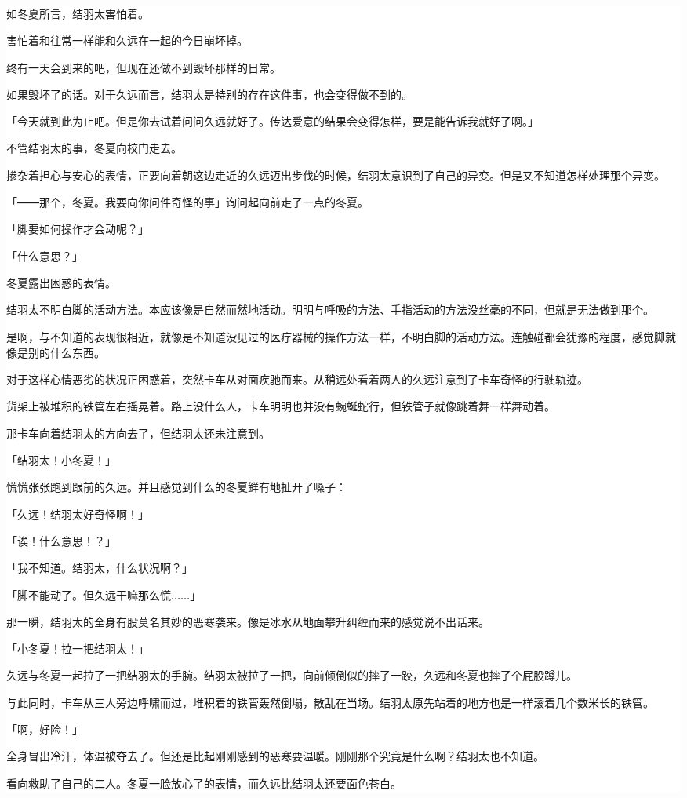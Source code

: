 如冬夏所言，结羽太害怕着。

害怕着和往常一样能和久远在一起的今日崩坏掉。

终有一天会到来的吧，但现在还做不到毁坏那样的日常。

如果毁坏了的话。对于久远而言，结羽太是特别的存在这件事，也会变得做不到的。

「今天就到此为止吧。但是你去试着问问久远就好了。传达爱意的结果会变得怎样，要是能告诉我就好了啊。」

不管结羽太的事，冬夏向校门走去。

掺杂着担心与安心的表情，正要向着朝这边走近的久远迈出步伐的时候，结羽太意识到了自己的异变。但是又不知道怎样处理那个异变。

「——那个，冬夏。我要向你问件奇怪的事」询问起向前走了一点的冬夏。

「脚要如何操作才会动呢？」

「什么意思？」

冬夏露出困惑的表情。

结羽太不明白脚的活动方法。本应该像是自然而然地活动。明明与呼吸的方法、手指活动的方法没丝毫的不同，但就是无法做到那个。

是啊，与不知道的表现很相近，就像是不知道没见过的医疗器械的操作方法一样，不明白脚的活动方法。连触碰都会犹豫的程度，感觉脚就像是别的什么东西。

对于这样心情恶劣的状况正困惑着，突然卡车从对面疾驰而来。从稍远处看着两人的久远注意到了卡车奇怪的行驶轨迹。

货架上被堆积的铁管左右摇晃着。路上没什么人，卡车明明也并没有蜿蜒蛇行，但铁管子就像跳着舞一样舞动着。

那卡车向着结羽太的方向去了，但结羽太还未注意到。

「结羽太！小冬夏！」

慌慌张张跑到跟前的久远。并且感觉到什么的冬夏鲜有地扯开了嗓子：

「久远！结羽太好奇怪啊！」

「诶！什么意思！？」

「我不知道。结羽太，什么状况啊？」

「脚不能动了。但久远干嘛那么慌……」

那一瞬，结羽太的全身有股莫名其妙的恶寒袭来。像是冰水从地面攀升纠缠而来的感觉说不出话来。

「小冬夏！拉一把结羽太！」

久远与冬夏一起拉了一把结羽太的手腕。结羽太被拉了一把，向前倾倒似的摔了一跤，久远和冬夏也摔了个屁股蹲儿。

与此同时，卡车从三人旁边呼啸而过，堆积着的铁管轰然倒塌，散乱在当场。结羽太原先站着的地方也是一样滚着几个数米长的铁管。

「啊，好险！」

全身冒出冷汗，体温被夺去了。但还是比起刚刚感到的恶寒要温暖。刚刚那个究竟是什么啊？结羽太也不知道。

看向救助了自己的二人。冬夏一脸放心了的表情，而久远比结羽太还要面色苍白。

